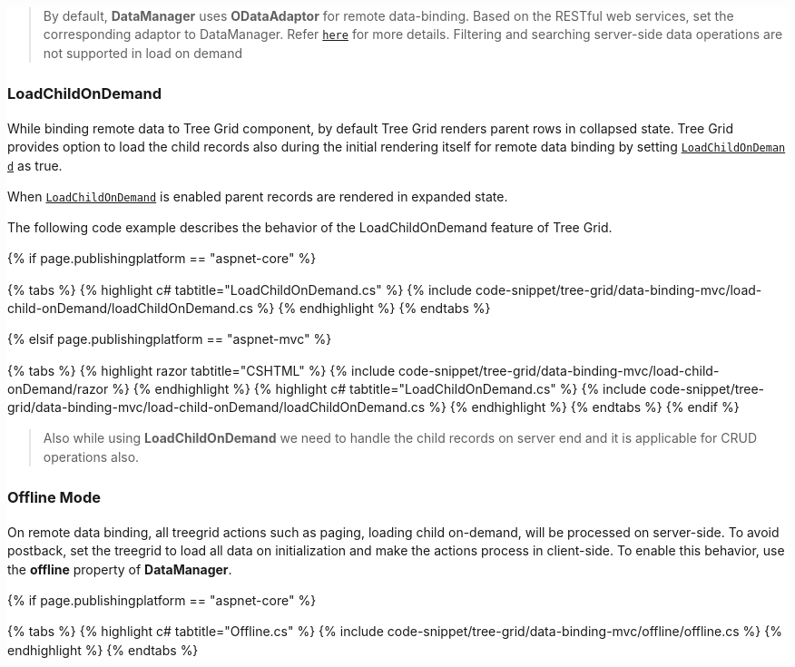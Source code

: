 

> By default, **DataManager** uses **ODataAdaptor** for remote data-binding.
> Based on the RESTful web services, set the corresponding adaptor to DataManager. Refer [`here`](https://ej2.syncfusion.com/documentation/data/adaptors/?no-cache=1) for more details.
> Filtering and searching server-side data operations are not supported in load on demand

### LoadChildOnDemand

While binding remote data to Tree Grid component, by default Tree Grid renders parent rows in collapsed state. Tree Grid provides option to load the child records also during the initial rendering itself for remote data binding by setting [`LoadChildOnDemand`](https://help.syncfusion.com/cr/aspnetmvc-js2/Syncfusion.EJ2.TreeGrid.TreeGrid.html#Syncfusion_EJ2_TreeGrid_TreeGrid_LoadChildOnDemand) as true.

When [`LoadChildOnDemand`](https://help.syncfusion.com/cr/aspnetmvc-js2/Syncfusion.EJ2.TreeGrid.TreeGrid.html#Syncfusion_EJ2_TreeGrid_TreeGrid_LoadChildOnDemand) is enabled parent records are rendered in expanded state.

The following code example describes the behavior of the LoadChildOnDemand feature of Tree Grid.

{% if page.publishingplatform == "aspnet-core" %}

{% tabs %}
{% highlight c# tabtitle="LoadChildOnDemand.cs" %}
{% include code-snippet/tree-grid/data-binding-mvc/load-child-onDemand/loadChildOnDemand.cs %}
{% endhighlight %}
{% endtabs %}

{% elsif page.publishingplatform == "aspnet-mvc" %}

{% tabs %}
{% highlight razor tabtitle="CSHTML" %}
{% include code-snippet/tree-grid/data-binding-mvc/load-child-onDemand/razor %}
{% endhighlight %}
{% highlight c# tabtitle="LoadChildOnDemand.cs" %}
{% include code-snippet/tree-grid/data-binding-mvc/load-child-onDemand/loadChildOnDemand.cs %}
{% endhighlight %}
{% endtabs %}
{% endif %}



> Also while using **LoadChildOnDemand** we need to handle the child records on server end and it is applicable for CRUD operations also.

### Offline Mode

On remote data binding, all treegrid actions such as paging, loading child on-demand, will be processed on server-side. To avoid postback, set the treegrid to load all data on initialization and make the actions process in client-side. To enable this behavior, use the **offline** property of **DataManager**.

{% if page.publishingplatform == "aspnet-core" %}

{% tabs %}
{% highlight c# tabtitle="Offline.cs" %}
{% include code-snippet/tree-grid/data-binding-mvc/offline/offline.cs %}
{% endhighlight %}
{% endtabs %}
